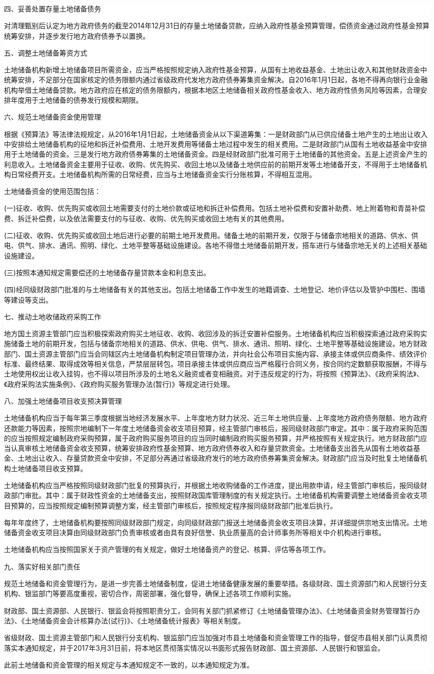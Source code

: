 四、妥善处置存量土地储备债务
                                                                                 
对清理甄别后认定为地方政府债务的截至2014年12月31日的存量土地储备贷款，应纳入政府性基金预算管理，偿债资金通过政府性基金预算统筹安排，并逐步发行地方政府债券予以置换。
                                                                                 
五、调整土地储备筹资方式
                                                                                 
土地储备机构新增土地储备项目所需资金，应当严格按照规定纳入政府性基金预算，从国有土地收益基金、土地出让收入和其他财政资金中统筹安排，不足部分在国家核定的债务限额内通过省级政府代发地方政府债券筹集资金解决。自2016年1月1日起，各地不得再向银行业金融机构举借土地储备贷款。地方政府应在核定的债务限额内，根据本地区土地储备相关政府性基金收入、地方政府性债务风险等因素，合理安排年度用于土地储备的债券发行规模和期限。
                                                                                 
六、规范土地储备资金使用管理
                                                                                 
根据《预算法》等法律法规规定，从2016年1月1日起，土地储备资金从以下渠道筹集：一是财政部门从已供应储备土地产生的土地出让收入中安排给土地储备机构的征地和拆迁补偿费用、土地开发费用等储备土地过程中发生的相关费用。二是财政部门从国有土地收益基金中安排用于土地储备的资金。三是发行地方政府债券筹集的土地储备资金。四是经财政部门批准可用于土地储备的其他资金。五是上述资金产生的利息收入。土地储备资金主要用于征收、收购、优先购买、收回土地以及储备土地供应前的前期开发等土地储备开支，不得用于土地储备机构日常经费开支。土地储备机构所需的日常经费，应当与土地储备资金实行分账核算，不得相互混用。
                                                                                 
土地储备资金的使用范围包括：
                                                                                 
(一)征收、收购、优先购买或收回土地需要支付的土地价款或征地和拆迁补偿费用。包括土地补偿费和安置补助费、地上附着物和青苗补偿费、拆迁补偿费，以及依法需要支付的与征收、收购、优先购买或收回土地有关的其他费用。
                                                                                 
(二)征收、收购、优先购买或收回土地后进行必要的前期土地开发费用。储备土地的前期开发，仅限于与储备宗地相关的道路、供水、供电、供气、排水、通讯、照明、绿化、土地平整等基础设施建设。各地不得借土地储备前期开发，搭车进行与储备宗地无关的上述相关基础设施建设。
                                                                                 
(三)按照本通知规定需要偿还的土地储备存量贷款本金和利息支出。
                                                                                 
(四)经同级财政部门批准的与土地储备有关的其他支出。包括土地储备工作中发生的地籍调查、土地登记、地价评估以及管护中围栏、围墙等建设等支出。
                                                                                 
七、推动土地收储政府采购工作
                                                                                 
地方国土资源主管部门应当积极探索政府购买土地征收、收购、收回涉及的拆迁安置补偿服务。土地储备机构应当积极探索通过政府采购实施储备土地的前期开发，包括与储备宗地相关的道路、供水、供电、供气、排水、通讯、照明、绿化、土地平整等基础设施建设。地方财政部门、国土资源主管部门应当会同辖区内土地储备机构制定项目管理办法，并向社会公布项目实施内容、承接主体或供应商条件、绩效评价标准、最终结果、取得成效等相关信息，严禁层层转包。项目承接主体或供应商应当严格履行合同义务，按合同约定数额获取报酬，不得与土地使用权出让收入挂钩，也不得以项目所涉及的土地名义融资或者变相融资。对于违反规定的行为，将按照《预算法》、《政府采购法》、《政府采购法实施条例》、《政府购买服务管理办法(暂行)》等规定进行处理。
                                                                                 
八、加强土地储备项目收支预决算管理
                                                                                 
土地储备机构应当于每年第三季度根据当地经济发展水平、上年度地方财力状况、近三年土地供应量、上年度地方政府债务限额、地方政府还款能力等因素，按照宗地编制下一年度土地储备资金收支项目预算，经主管部门审核后，报同级财政部门审定。其中：属于政府采购范围的应当按照规定编制政府采购预算，属于政府购买服务项目的应当同时编制政府购买服务预算，并严格按照有关规定执行。地方财政部门应当认真审核土地储备资金收支预算，统筹安排政府性基金预算、地方政府债券收入和存量贷款资金。土地储备支出首先从国有土地收益基金、土地出让收入、存量贷款资金中安排，不足部分再通过省级政府发行的地方政府债券筹集资金解决。财政部门应当及时批复土地储备机构土地储备项目收支预算。
                                                                                 
土地储备机构应当严格按照同级财政部门批复的预算执行，并根据土地收购储备的工作进度，提出用款申请，经主管部门审核后，报同级财政部门审批。其中：属于财政性资金的土地储备支出，按照财政国库管理制度的有关规定执行。土地储备机构需要调整土地储备资金收支项目预算的，应当按照规定编制预算调整方案，经主管部门审核后，按照规定程序报同级财政部门批准后执行。
                                                                                 
每年年度终了，土地储备机构要按照同级财政部门规定，向同级财政部门报送土地储备资金收支项目决算，并详细提供宗地支出情况。土地储备资金收支项目决算由同级财政部门负责审核或者由具有良好信誉、执业质量高的会计师事务所等相关中介机构进行审核。
                                                                                 
土地储备机构应当按照国家关于资产管理的有关规定，做好土地储备资产的登记、核算、评估等各项工作。
                                                                                 
九、落实好相关部门责任
                                                                                 
规范土地储备和资金管理行为，是进一步完善土地储备制度，促进土地储备健康发展的重要举措。各级财政、国土资源部门和人民银行分支机构、银监部门等要高度重视，密切合作，周密部署，强化督导，确保上述各项工作顺利实施。
                                                                                 
财政部、国土资源部、人民银行、银监会将按照职责分工，会同有关部门抓紧修订《土地储备管理办法》、《土地储备资金财务管理暂行办法》、《土地储备资金会计核算办法(试行)》、《土地储备统计报表》等相关制度。
                                                                                 
省级财政、国土资源主管部门和人民银行分支机构、银监部门应当加强对市县土地储备和资金管理工作的指导，督促市县相关部门认真贯彻落实本通知规定，并于2017年3月31日前，将本地区贯彻落实情况以书面形式报告财政部、国土资源部、人民银行和银监会。
                                                                                 
此前土地储备和资金管理的相关规定与本通知规定不一致的，以本通知规定为准。
                                                                                 